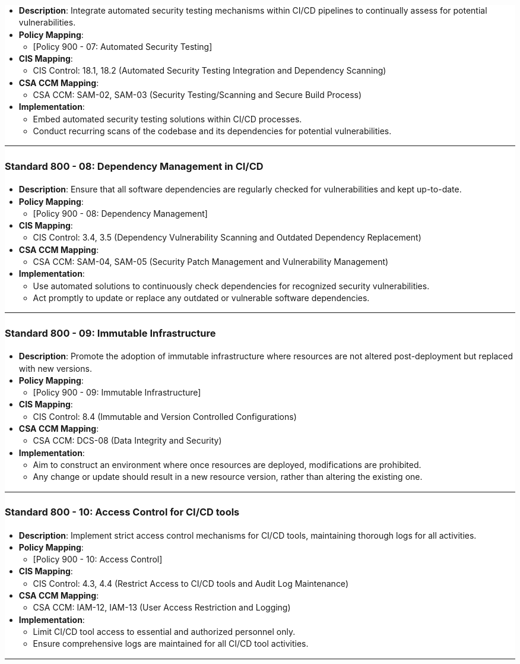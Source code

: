 - **Description**: Integrate automated security testing mechanisms within CI/CD pipelines to continually assess for potential vulnerabilities.
- **Policy Mapping**:
  - [Policy 900 - 07: Automated Security Testing]
- **CIS Mapping**:
  - CIS Control: 18.1, 18.2 (Automated Security Testing Integration and Dependency Scanning)
- **CSA CCM Mapping**:
  - CSA CCM: SAM-02, SAM-03 (Security Testing/Scanning and Secure Build Process)
- **Implementation**:
  - Embed automated security testing solutions within CI/CD processes.
  - Conduct recurring scans of the codebase and its dependencies for potential vulnerabilities.

---

### Standard 800 - 08: Dependency Management in CI/CD

- **Description**: Ensure that all software dependencies are regularly checked for vulnerabilities and kept up-to-date.
- **Policy Mapping**:
  - [Policy 900 - 08: Dependency Management]
- **CIS Mapping**:
  - CIS Control: 3.4, 3.5 (Dependency Vulnerability Scanning and Outdated Dependency Replacement)
- **CSA CCM Mapping**:
  - CSA CCM: SAM-04, SAM-05 (Security Patch Management and Vulnerability Management)
- **Implementation**:
  - Use automated solutions to continuously check dependencies for recognized security vulnerabilities.
  - Act promptly to update or replace any outdated or vulnerable software dependencies.

---

### Standard 800 - 09: Immutable Infrastructure

- **Description**: Promote the adoption of immutable infrastructure where resources are not altered post-deployment but replaced with new versions.
- **Policy Mapping**:
  - [Policy 900 - 09: Immutable Infrastructure]
- **CIS Mapping**:
  - CIS Control: 8.4 (Immutable and Version Controlled Configurations)
- **CSA CCM Mapping**:
  - CSA CCM: DCS-08 (Data Integrity and Security)
- **Implementation**:
  - Aim to construct an environment where once resources are deployed, modifications are prohibited.
  - Any change or update should result in a new resource version, rather than altering the existing one.

---

### Standard 800 - 10: Access Control for CI/CD tools

- **Description**: Implement strict access control mechanisms for CI/CD tools, maintaining thorough logs for all activities.
- **Policy Mapping**:
  - [Policy 900 - 10: Access Control]
- **CIS Mapping**:
  - CIS Control: 4.3, 4.4 (Restrict Access to CI/CD tools and Audit Log Maintenance)
- **CSA CCM Mapping**:
  - CSA CCM: IAM-12, IAM-13 (User Access Restriction and Logging)
- **Implementation**:
  - Limit CI/CD tool access to essential and authorized personnel only.
  - Ensure comprehensive logs are maintained for all CI/CD tool activities.

---